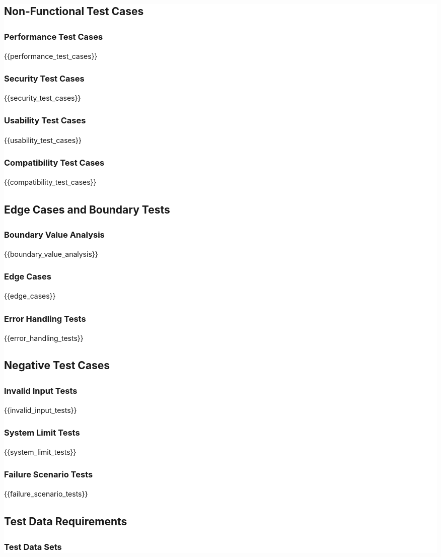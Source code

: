 ## Non-Functional Test Cases

### Performance Test Cases

{{performance_test_cases}}

### Security Test Cases

{{security_test_cases}}

### Usability Test Cases

{{usability_test_cases}}

### Compatibility Test Cases

{{compatibility_test_cases}}

## Edge Cases and Boundary Tests

### Boundary Value Analysis

{{boundary_value_analysis}}

### Edge Cases

{{edge_cases}}

### Error Handling Tests

{{error_handling_tests}}

## Negative Test Cases

### Invalid Input Tests

{{invalid_input_tests}}

### System Limit Tests

{{system_limit_tests}}

### Failure Scenario Tests

{{failure_scenario_tests}}

## Test Data Requirements

### Test Data Sets
